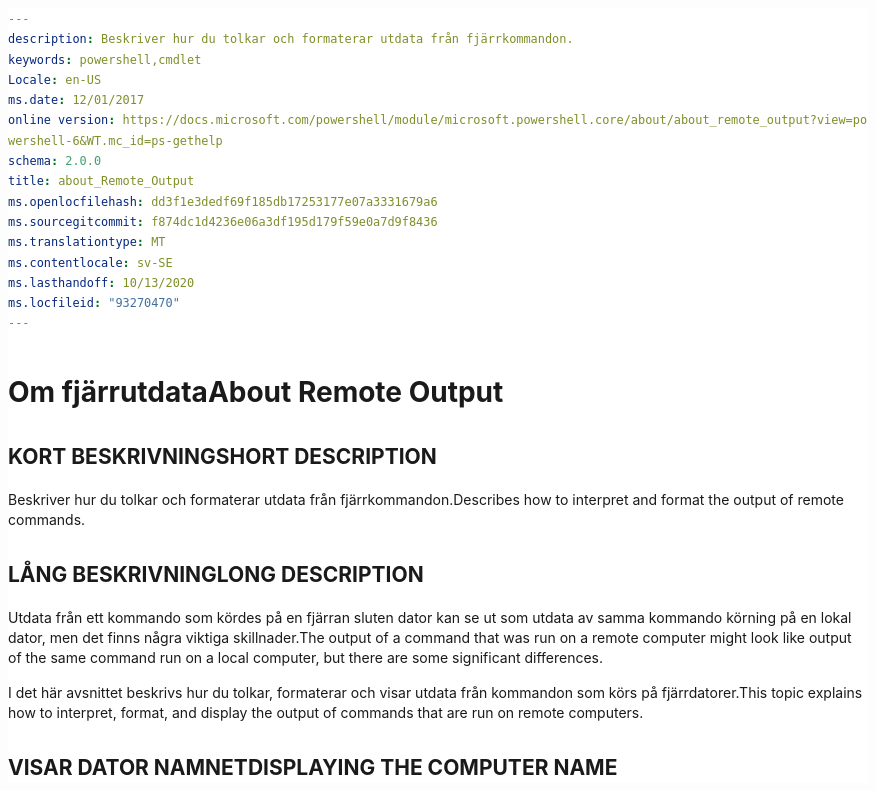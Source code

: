 ```yaml
---
description: Beskriver hur du tolkar och formaterar utdata från fjärrkommandon.
keywords: powershell,cmdlet
Locale: en-US
ms.date: 12/01/2017
online version: https://docs.microsoft.com/powershell/module/microsoft.powershell.core/about/about_remote_output?view=powershell-6&WT.mc_id=ps-gethelp
schema: 2.0.0
title: about_Remote_Output
ms.openlocfilehash: dd3f1e3dedf69f185db17253177e07a3331679a6
ms.sourcegitcommit: f874dc1d4236e06a3df195d179f59e0a7d9f8436
ms.translationtype: MT
ms.contentlocale: sv-SE
ms.lasthandoff: 10/13/2020
ms.locfileid: "93270470"
---
```

# <a name="about-remote-output"></a><span data-ttu-id="f1c98-104">Om fjärrutdata</span><span class="sxs-lookup"><span data-stu-id="f1c98-104">About Remote Output</span></span>

## <a name="short-description"></a><span data-ttu-id="f1c98-105">KORT BESKRIVNING</span><span class="sxs-lookup"><span data-stu-id="f1c98-105">SHORT DESCRIPTION</span></span>
<span data-ttu-id="f1c98-106">Beskriver hur du tolkar och formaterar utdata från fjärrkommandon.</span><span class="sxs-lookup"><span data-stu-id="f1c98-106">Describes how to interpret and format the output of remote commands.</span></span>

## <a name="long-description"></a><span data-ttu-id="f1c98-107">LÅNG BESKRIVNING</span><span class="sxs-lookup"><span data-stu-id="f1c98-107">LONG DESCRIPTION</span></span>

<span data-ttu-id="f1c98-108">Utdata från ett kommando som kördes på en fjärran sluten dator kan se ut som utdata av samma kommando körning på en lokal dator, men det finns några viktiga skillnader.</span><span class="sxs-lookup"><span data-stu-id="f1c98-108">The output of a command that was run on a remote computer might look like output of the same command run on a local computer, but there are some significant differences.</span></span>

<span data-ttu-id="f1c98-109">I det här avsnittet beskrivs hur du tolkar, formaterar och visar utdata från kommandon som körs på fjärrdatorer.</span><span class="sxs-lookup"><span data-stu-id="f1c98-109">This topic explains how to interpret, format, and display the output of commands that are run on remote computers.</span></span>

## <a name="displaying-the-computer-name"></a><span data-ttu-id="f1c98-110">VISAR DATOR NAMNET</span><span class="sxs-lookup"><span data-stu-id="f1c98-110">DISPLAYING THE COMPUTER NAME</span></span>
